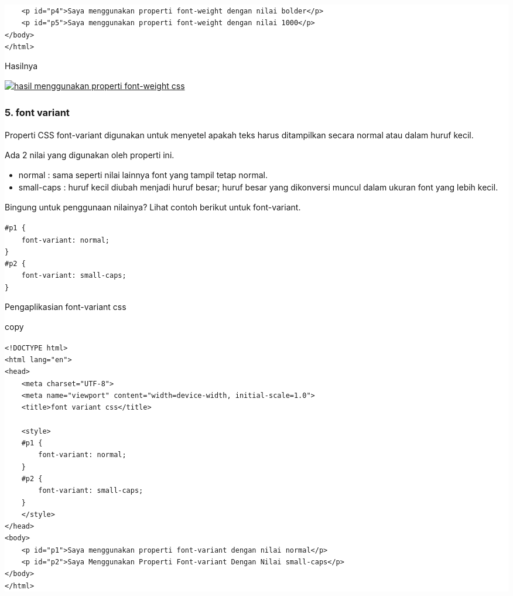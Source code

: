         <p id="p4">Saya menggunakan properti font-weight dengan nilai bolder</p>
        <p id="p5">Saya menggunakan properti font-weight dengan nilai 1000</p>
    </body>
    </html>

Hasilnya

[![hasil menggunakan properti font-weight css](https://blogger.googleusercontent.com/img/a/AVvXsEiL7Ld3d3a2enTEI8S6NGziiEr2pOOEDQPOEOF0onRwiBul9ghAxJk3x5jmzxkz5M96Rgwqb9b2OIC5PyLx5Wuk3UQezqOPbd8wXwSUFh0mF0MmcbLUW2CsoFGcOpd70uq_I3aYWAjyeI0AZyNpZ8slqGW5FD-UIvO7uBSvuRHH7m7d3pm-TYT8MF2L=s16000 "hasil menggunakan properti font-weight css")](https://blogger.googleusercontent.com/img/a/AVvXsEiL7Ld3d3a2enTEI8S6NGziiEr2pOOEDQPOEOF0onRwiBul9ghAxJk3x5jmzxkz5M96Rgwqb9b2OIC5PyLx5Wuk3UQezqOPbd8wXwSUFh0mF0MmcbLUW2CsoFGcOpd70uq_I3aYWAjyeI0AZyNpZ8slqGW5FD-UIvO7uBSvuRHH7m7d3pm-TYT8MF2L=s500)

  

  

### 5\. font variant

Properti CSS font-variant digunakan untuk menyetel apakah teks harus ditampilkan secara normal atau dalam huruf kecil.

Ada 2 nilai yang digunakan oleh properti ini.

* normal : sama seperti nilai lainnya font yang tampil tetap normal.
* small-caps : huruf kecil diubah menjadi huruf besar; huruf besar yang dikonversi muncul dalam ukuran font yang lebih kecil.

Bingung untuk penggunaan nilainya? Lihat contoh berikut untuk font-variant.

    
    #p1 {
        font-variant: normal;
    }
    #p2 {
        font-variant: small-caps;
    }

Pengaplikasian font-variant css

copy

    
    <!DOCTYPE html>
    <html lang="en">
    <head>
        <meta charset="UTF-8">
        <meta name="viewport" content="width=device-width, initial-scale=1.0">
        <title>font variant css</title>
    
        <style>
        #p1 {
            font-variant: normal;
        }
        #p2 {
            font-variant: small-caps;
        }
        </style>
    </head>
    <body>
        <p id="p1">Saya menggunakan properti font-variant dengan nilai normal</p>
        <p id="p2">Saya Menggunakan Properti Font-variant Dengan Nilai small-caps</p>
    </body>
    </html>
